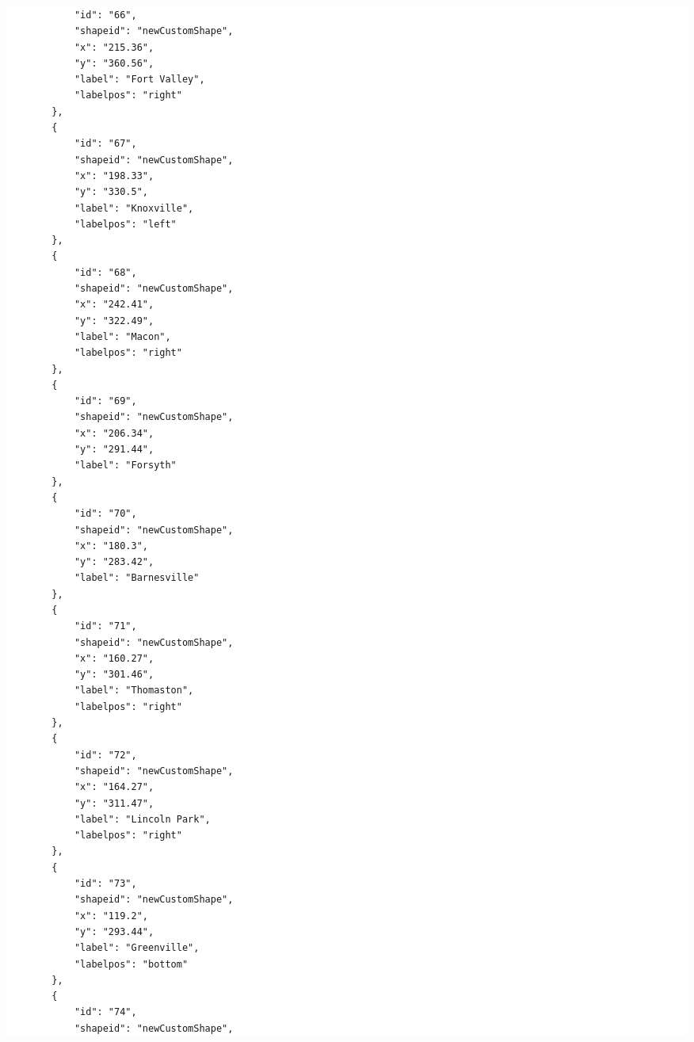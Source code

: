                 "id": "66",
                "shapeid": "newCustomShape",
                "x": "215.36",
                "y": "360.56",
                "label": "Fort Valley",
                "labelpos": "right"
            },
            {
                "id": "67",
                "shapeid": "newCustomShape",
                "x": "198.33",
                "y": "330.5",
                "label": "Knoxville",
                "labelpos": "left"
            },
            {
                "id": "68",
                "shapeid": "newCustomShape",
                "x": "242.41",
                "y": "322.49",
                "label": "Macon",
                "labelpos": "right"
            },
            {
                "id": "69",
                "shapeid": "newCustomShape",
                "x": "206.34",
                "y": "291.44",
                "label": "Forsyth"
            },
            {
                "id": "70",
                "shapeid": "newCustomShape",
                "x": "180.3",
                "y": "283.42",
                "label": "Barnesville"
            },
            {
                "id": "71",
                "shapeid": "newCustomShape",
                "x": "160.27",
                "y": "301.46",
                "label": "Thomaston",
                "labelpos": "right"
            },
            {
                "id": "72",
                "shapeid": "newCustomShape",
                "x": "164.27",
                "y": "311.47",
                "label": "Lincoln Park",
                "labelpos": "right"
            },
            {
                "id": "73",
                "shapeid": "newCustomShape",
                "x": "119.2",
                "y": "293.44",
                "label": "Greenville",
                "labelpos": "bottom"
            },
            {
                "id": "74",
                "shapeid": "newCustomShape",